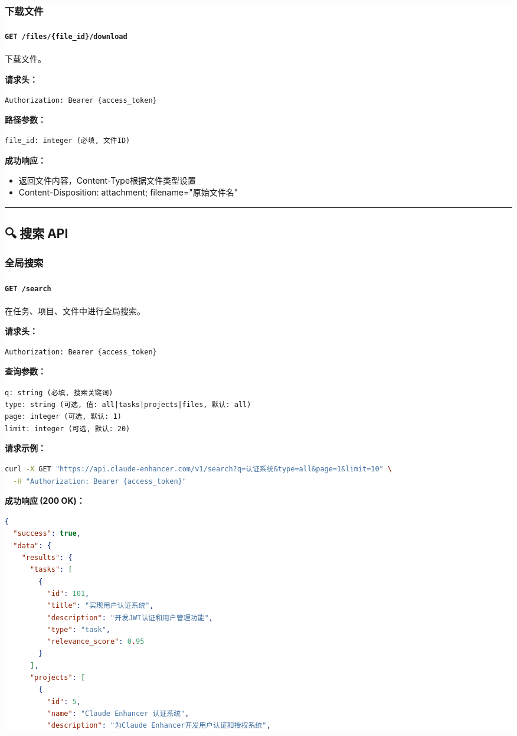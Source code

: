 ### 下载文件

#### `GET /files/{file_id}/download`

下载文件。

**请求头：**
```
Authorization: Bearer {access_token}
```

**路径参数：**
```
file_id: integer (必填, 文件ID)
```

**成功响应：**
- 返回文件内容，Content-Type根据文件类型设置
- Content-Disposition: attachment; filename="原始文件名"

---

## 🔍 搜索 API

### 全局搜索

#### `GET /search`

在任务、项目、文件中进行全局搜索。

**请求头：**
```
Authorization: Bearer {access_token}
```

**查询参数：**
```
q: string (必填, 搜索关键词)
type: string (可选, 值: all|tasks|projects|files, 默认: all)
page: integer (可选, 默认: 1)
limit: integer (可选, 默认: 20)
```

**请求示例：**
```bash
curl -X GET "https://api.claude-enhancer.com/v1/search?q=认证系统&type=all&page=1&limit=10" \
  -H "Authorization: Bearer {access_token}"
```

**成功响应 (200 OK)：**
```json
{
  "success": true,
  "data": {
    "results": {
      "tasks": [
        {
          "id": 101,
          "title": "实现用户认证系统",
          "description": "开发JWT认证和用户管理功能",
          "type": "task",
          "relevance_score": 0.95
        }
      ],
      "projects": [
        {
          "id": 5,
          "name": "Claude Enhancer 认证系统",
          "description": "为Claude Enhancer开发用户认证和授权系统",
```
